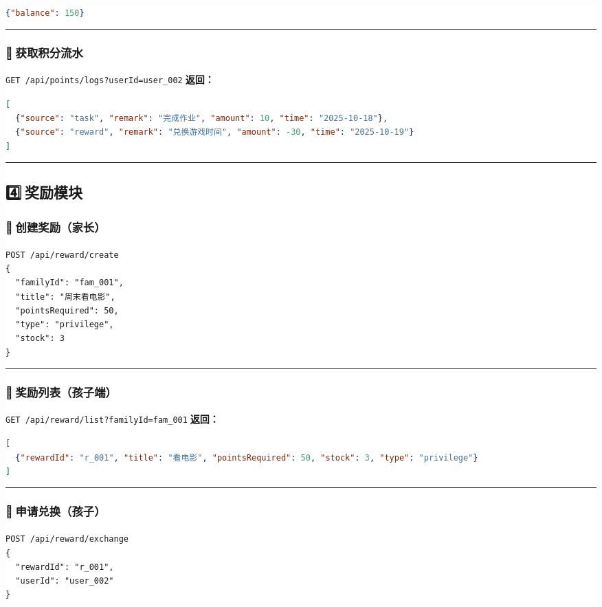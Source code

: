 ```json
{"balance": 150}
```

------

### 🔹 获取积分流水

`GET /api/points/logs?userId=user_002`
 **返回：**

```json
[
  {"source": "task", "remark": "完成作业", "amount": 10, "time": "2025-10-18"},
  {"source": "reward", "remark": "兑换游戏时间", "amount": -30, "time": "2025-10-19"}
]
```

------

## 4️⃣ 奖励模块

### 🔹 创建奖励（家长）

```
POST /api/reward/create
{
  "familyId": "fam_001",
  "title": "周末看电影",
  "pointsRequired": 50,
  "type": "privilege",
  "stock": 3
}
```

------

### 🔹 奖励列表（孩子端）

`GET /api/reward/list?familyId=fam_001`
 **返回：**

```json
[
  {"rewardId": "r_001", "title": "看电影", "pointsRequired": 50, "stock": 3, "type": "privilege"}
]
```

------

### 🔹 申请兑换（孩子）

```
POST /api/reward/exchange
{
  "rewardId": "r_001",
  "userId": "user_002"
}
```
